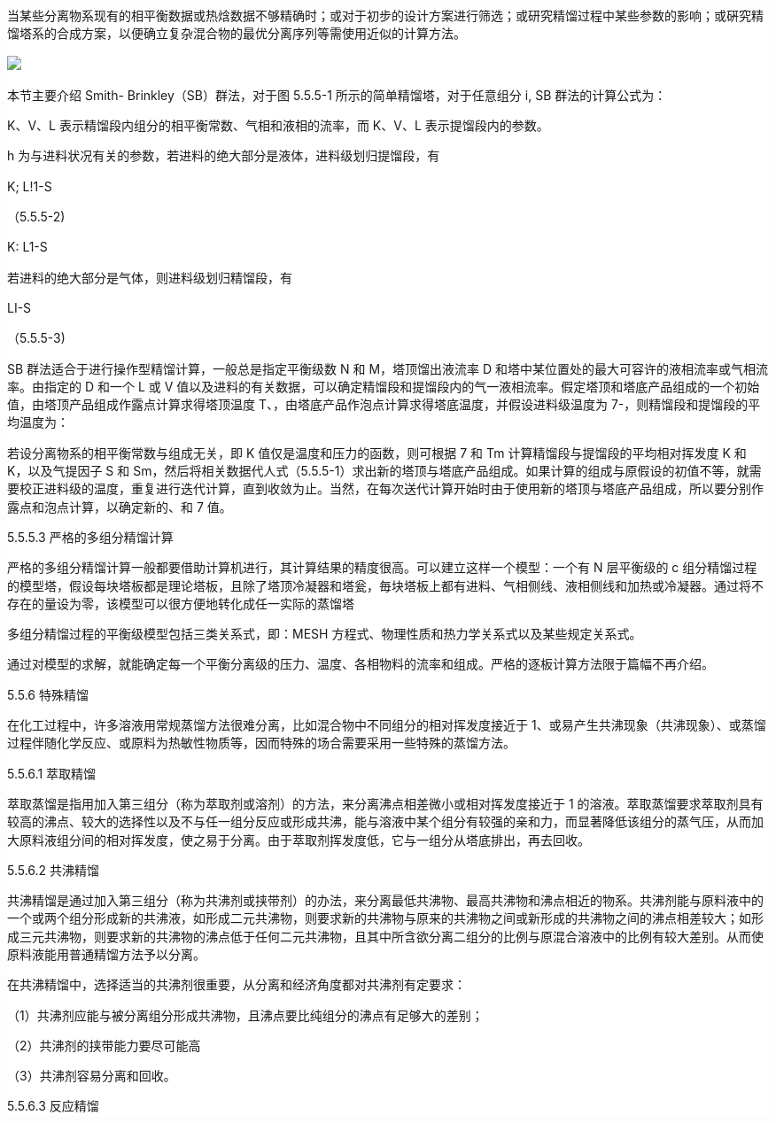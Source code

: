 当某些分离物系现有的相平衡数据或热焓数据不够精确时；或对于初步的设计方案进行筛选；或研究精馏过程中某些参数的影响；或硏究精馏塔系的合成方案，以便确立复杂混合物的最优分离序列等需使用近似的计算方法。

![](https://raw.githubusercontent.com/dalong0514/selfstudy/master/图片链接/化工书籍/2019647.PNG)

本节主要介绍 Smith- Brinkley（SB）群法，对于图 5.5.5-1 所示的简单精馏塔，对于任意组分 i, SB 群法的计算公式为：

K、V、L 表示精馏段内组分的相平衡常数、气相和液相的流率，而 K、V、L 表示提馏段内的参数。

h 为与进料状况有关的参数，若进料的绝大部分是液体，进料级划归提馏段，有

K; L!1-S

（5.5.5-2)

K: L1-S

若进料的绝大部分是气体，则进料级划归精馏段，有

LI-S

（5.5.5-3)

SB 群法适合于进行操作型精馏计算，一般总是指定平衡级数 N 和 M，塔顶馏出液流率 D 和塔中某位置处的最大可容许的液相流率或气相流率。由指定的 D 和一个 L 或 V 值以及进料的有关数据，可以确定精馏段和提馏段内的气一液相流率。假定塔顶和塔底产品组成的一个初始值，由塔顶产品组成作露点计算求得塔顶温度 T、，由塔底产品作泡点计算求得塔底温度，并假设进料级温度为 7-，则精馏段和提馏段的平均温度为：

若设分离物系的相平衡常数与组成无关，即 K 值仅是温度和压力的函数，则可根据 7 和 Tm 计算精馏段与提馏段的平均相对挥发度 K 和 K，以及气提因子 S 和 Sm，然后将相关数据代人式（5.5.5-1）求出新的塔顶与塔底产品组成。如果计算的组成与原假设的初值不等，就需要校正进料级的温度，重复进行迭代计算，直到收敛为止。当然，在每次送代计算开始时由于使用新的塔顶与塔底产品组成，所以要分别作露点和泡点计算，以确定新的、和 7 值。

5.5.5.3 严格的多组分精馏计算

严格的多组分精馏计算一般都要借助计算机进行，其计算结果的精度很高。可以建立这样一个模型：一个有 N 层平衡级的 c 组分精馏过程的模型塔，假设每块塔板都是理论塔板，且除了塔顶冷凝器和塔瓮，毎块塔板上都有进料、气相侧线、液相侧线和加热或冷凝器。通过将不存在的量设为零，该模型可以很方便地转化成任一实际的蒸馏塔

多组分精馏过程的平衡级模型包括三类关系式，即：MESH 方程式、物理性质和热力学关系式以及某些规定关系式。

通过对模型的求解，就能确定每一个平衡分离级的压力、温度、各相物料的流率和组成。严格的逐板计算方法限于篇幅不再介绍。

5.5.6 特殊精馏

在化工过程中，许多溶液用常规蒸馏方法很难分离，比如混合物中不同组分的相对挥发度接近于 1、或易产生共沸现象（共沸现象）、或蒸馏过程伴随化学反应、或原料为热敏性物质等，因而特殊的场合需要采用一些特殊的蒸馏方法。

5.5.6.1 萃取精馏

萃取蒸馏是指用加入第三组分（称为萃取剂或溶剂）的方法，来分离沸点相差微小或相对挥发度接近于 1 的溶液。萃取蒸馏要求萃取剂具有较高的沸点、较大的选择性以及不与任一组分反应或形成共沸，能与溶液中某个组分有较强的亲和力，而显著降低该组分的蒸气压，从而加大原料液组分间的相对挥发度，使之易于分离。由于萃取剂挥发度低，它与一组分从塔底排出，再去回收。

5.5.6.2 共沸精馏

共沸精馏是通过加入第三组分（称为共沸剂或挟带剂）的办法，来分离最低共沸物、最高共沸物和沸点相近的物系。共沸剂能与原料液中的一个或两个组分形成新的共沸液，如形成二元共沸物，则要求新的共沸物与原来的共沸物之间或新形成的共沸物之间的沸点相差较大；如形成三元共沸物，则要求新的共沸物的沸点低于任何二元共沸物，且其中所含欲分离二组分的比例与原混合溶液中的比例有较大差别。从而使原料液能用普通精馏方法予以分离。

在共沸精馏中，选择适当的共沸剂很重要，从分离和经济角度都对共沸剂有定要求：

（1）共沸剂应能与被分离组分形成共沸物，且沸点要比纯组分的沸点有足够大的差别；

（2）共沸剂的挟带能力要尽可能高

（3）共沸剂容易分离和回收。

5.5.6.3 反应精馏
